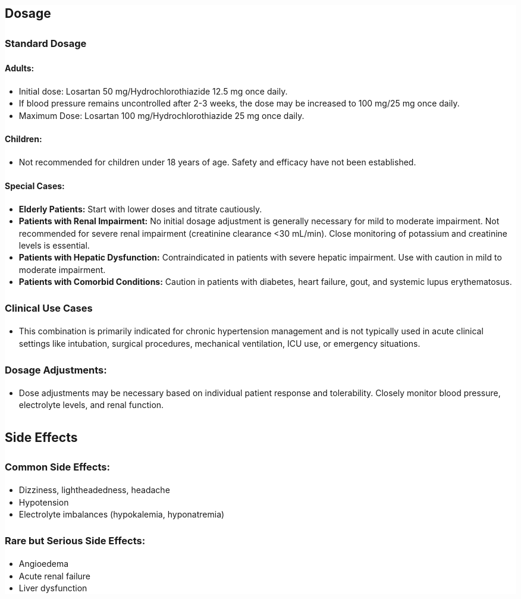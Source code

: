 
## **Dosage**

### **Standard Dosage**

#### **Adults:**

- Initial dose: Losartan 50 mg/Hydrochlorothiazide 12.5 mg once daily.
- If blood pressure remains uncontrolled after 2-3 weeks, the dose may be increased to 100 mg/25 mg once daily.
- Maximum Dose: Losartan 100 mg/Hydrochlorothiazide 25 mg once daily.

#### **Children:**

- Not recommended for children under 18 years of age. Safety and efficacy have not been established.

#### **Special Cases:**

- **Elderly Patients:** Start with lower doses and titrate cautiously.
- **Patients with Renal Impairment:**  No initial dosage adjustment is generally necessary for mild to moderate impairment. Not recommended for severe renal impairment (creatinine clearance <30 mL/min). Close monitoring of potassium and creatinine levels is essential.
- **Patients with Hepatic Dysfunction:** Contraindicated in patients with severe hepatic impairment. Use with caution in mild to moderate impairment.
- **Patients with Comorbid Conditions:** Caution in patients with diabetes, heart failure, gout, and systemic lupus erythematosus.

### **Clinical Use Cases**

- This combination is primarily indicated for chronic hypertension management and is not typically used in acute clinical settings like intubation, surgical procedures, mechanical ventilation, ICU use, or emergency situations.


### **Dosage Adjustments:**
- Dose adjustments may be necessary based on individual patient response and tolerability.  Closely monitor blood pressure, electrolyte levels, and renal function.


## **Side Effects**

### **Common Side Effects:**

- Dizziness, lightheadedness, headache
- Hypotension
- Electrolyte imbalances (hypokalemia, hyponatremia)

### **Rare but Serious Side Effects:**
- Angioedema
- Acute renal failure
- Liver dysfunction
